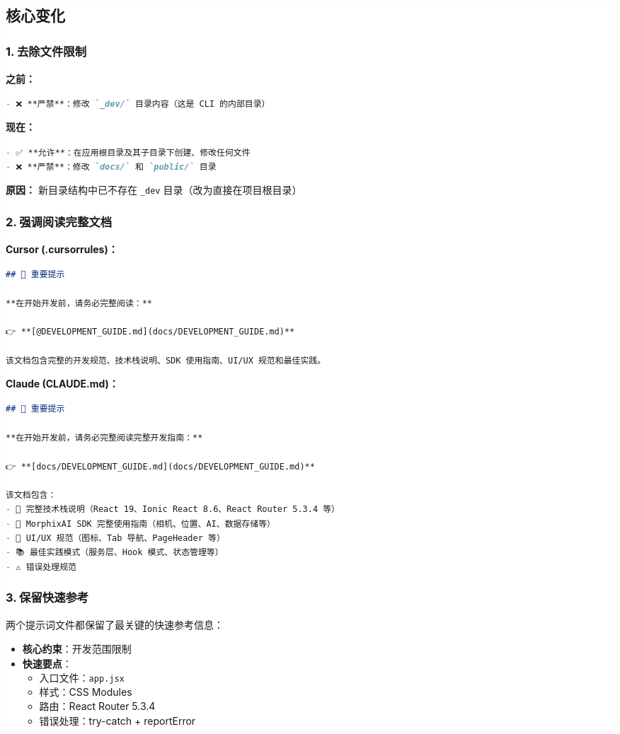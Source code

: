 ## 核心变化

### 1. 去除文件限制

**之前：**
```markdown
- ❌ **严禁**：修改 `_dev/` 目录内容（这是 CLI 的内部目录）
```

**现在：**
```markdown
- ✅ **允许**：在应用根目录及其子目录下创建、修改任何文件
- ❌ **严禁**：修改 `docs/` 和 `public/` 目录
```

**原因：** 新目录结构中已不存在 `_dev` 目录（改为直接在项目根目录）

### 2. 强调阅读完整文档

**Cursor (.cursorrules)：**
```markdown
## 📖 重要提示

**在开始开发前，请务必完整阅读：**

👉 **[@DEVELOPMENT_GUIDE.md](docs/DEVELOPMENT_GUIDE.md)**

该文档包含完整的开发规范、技术栈说明、SDK 使用指南、UI/UX 规范和最佳实践。
```

**Claude (CLAUDE.md)：**
```markdown
## 📖 重要提示

**在开始开发前，请务必完整阅读完整开发指南：**

👉 **[docs/DEVELOPMENT_GUIDE.md](docs/DEVELOPMENT_GUIDE.md)**

该文档包含：
- 🎯 完整技术栈说明（React 19、Ionic React 8.6、React Router 5.3.4 等）
- 🚀 MorphixAI SDK 完整使用指南（相机、位置、AI、数据存储等）
- 🎨 UI/UX 规范（图标、Tab 导航、PageHeader 等）
- 📚 最佳实践模式（服务层、Hook 模式、状态管理等）
- ⚠️ 错误处理规范
```

### 3. 保留快速参考

两个提示词文件都保留了最关键的快速参考信息：

- **核心约束**：开发范围限制
- **快速要点**：
  - 入口文件：`app.jsx`
  - 样式：CSS Modules
  - 路由：React Router 5.3.4
  - 错误处理：try-catch + reportError
